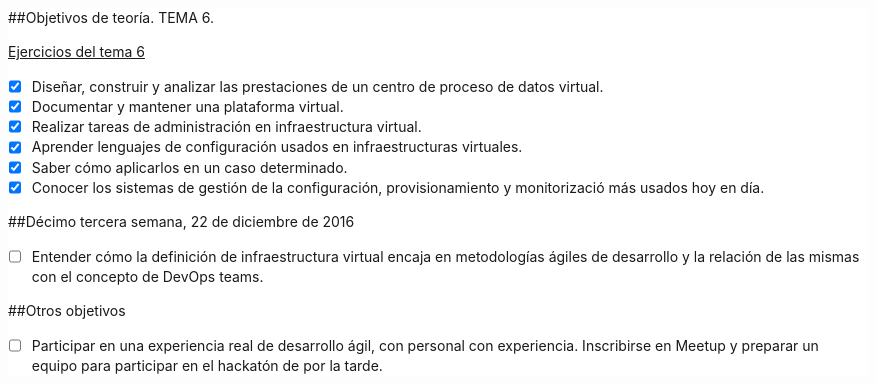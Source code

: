##Objetivos de teoría. TEMA 6.

[Ejercicios del tema 6](https://github.com/rubenjo7/IV-Ejercicios/blob/master/Ejercicios_tema6.md)

- [x] Diseñar, construir y analizar las prestaciones de un centro de proceso de datos virtual.
- [x] Documentar y mantener una plataforma virtual.
- [x] Realizar tareas de administración en infraestructura virtual.
- [x] Aprender lenguajes de configuración usados en infraestructuras virtuales.
- [x] Saber cómo aplicarlos en un caso determinado.
- [x] Conocer los sistemas de gestión de la configuración, provisionamiento y monitorizació más usados hoy en día.

##Décimo tercera semana, 22 de diciembre de 2016

- [ ] Entender cómo la definición de infraestructura virtual encaja en metodologías ágiles de desarrollo y la relación de las mismas con el concepto de DevOps teams.

##Otros objetivos

- [ ] Participar en una experiencia real de desarrollo ágil, con personal con experiencia. Inscribirse en Meetup y preparar un equipo para participar en el hackatón de por la tarde.
